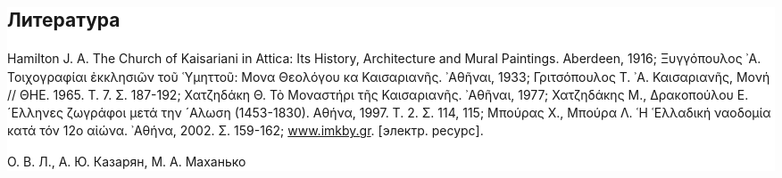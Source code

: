 ## Литература

Hamilton J. A. The Church of Kaisariani in Attica: Its History, Architecture and Mural Paintings. Aberdeen, 1916; Ξυγγόπουλος ᾿Α. Τοιχογραφίαι ἐκκλησιῶν τοῦ ῾Υμηττοῦ: Μονα Θεολόγου κα Καισαριανῆς. ᾿Αθῆναι, 1933; Γριτσόπουλος Τ. ᾿Α. Καισαριανῆς, Μονή // ΘΗΕ. 1965. Τ. 7. Σ. 187-192; Χατζηδάκη Θ. Τὸ Μοναστήρι τῆς Καισαριανῆς. ᾿Αθῆναι, 1977; Χατζηδάκης Μ., Δρακοπούλου Ε. ´Ελληνες ζωγράφοι μετά την ´Αλωση (1453-1830). Αθήνα, 1997. Τ. 2. Σ. 114, 115; Μπούρας Χ., Μπούρα Λ. ῾Η ῾Ελλαδική ναοδομία κατά τόν 12ο αἰώνα. ᾿Αθήνα, 2002. Σ. 159-162; www.imkby.gr. [электр. ресурс].

О. В. Л., А. Ю. Казарян, М. А. Маханько
